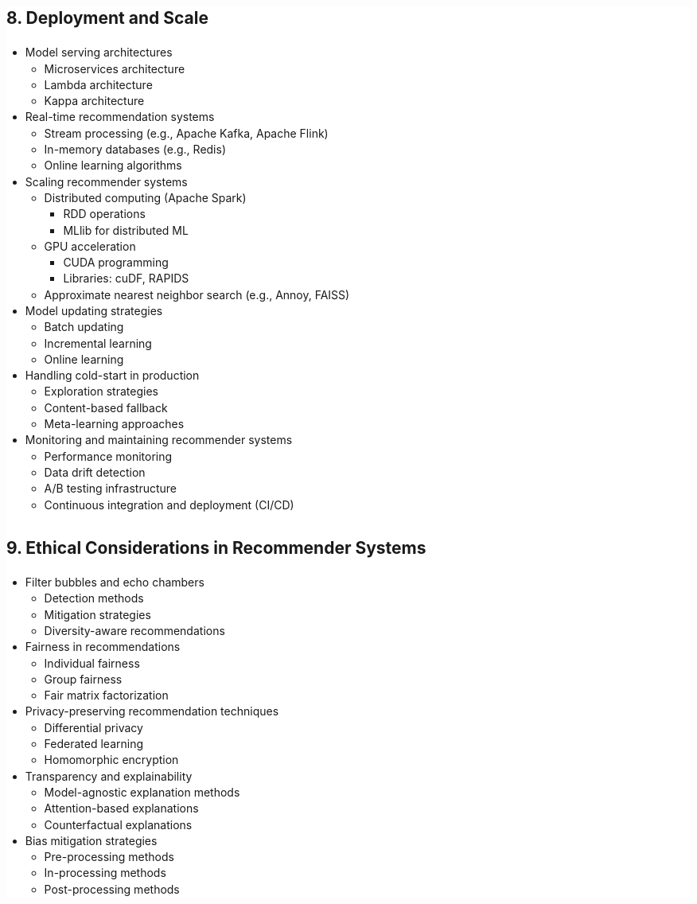 ## 8. Deployment and Scale
- Model serving architectures
  - Microservices architecture
  - Lambda architecture
  - Kappa architecture
- Real-time recommendation systems
  - Stream processing (e.g., Apache Kafka, Apache Flink)
  - In-memory databases (e.g., Redis)
  - Online learning algorithms
- Scaling recommender systems
  - Distributed computing (Apache Spark)
    - RDD operations
    - MLlib for distributed ML
  - GPU acceleration
    - CUDA programming
    - Libraries: cuDF, RAPIDS
  - Approximate nearest neighbor search (e.g., Annoy, FAISS)
- Model updating strategies
  - Batch updating
  - Incremental learning
  - Online learning
- Handling cold-start in production
  - Exploration strategies
  - Content-based fallback
  - Meta-learning approaches
- Monitoring and maintaining recommender systems
  - Performance monitoring
  - Data drift detection
  - A/B testing infrastructure
  - Continuous integration and deployment (CI/CD)

## 9. Ethical Considerations in Recommender Systems
- Filter bubbles and echo chambers
  - Detection methods
  - Mitigation strategies
  - Diversity-aware recommendations
- Fairness in recommendations
  - Individual fairness
  - Group fairness
  - Fair matrix factorization
- Privacy-preserving recommendation techniques
  - Differential privacy
  - Federated learning
  - Homomorphic encryption
- Transparency and explainability
  - Model-agnostic explanation methods
  - Attention-based explanations
  - Counterfactual explanations
- Bias mitigation strategies
  - Pre-processing methods
  - In-processing methods
  - Post-processing methods
